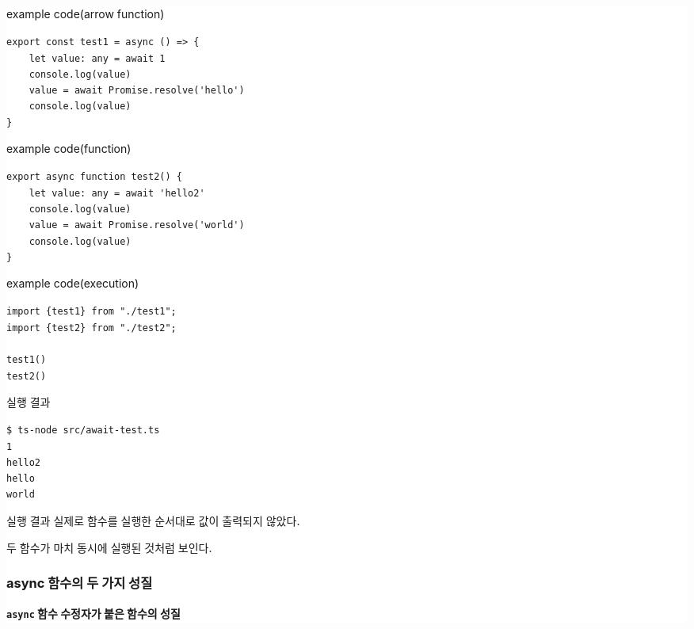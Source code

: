 

example code(arrow function)

```tsx
export const test1 = async () => {
    let value: any = await 1
    console.log(value)
    value = await Promise.resolve('hello')
    console.log(value)
}
```



example code(function)

```tsx
export async function test2() {
    let value: any = await 'hello2'
    console.log(value)
    value = await Promise.resolve('world')
    console.log(value)
}
```



example code(execution)

```tsx
import {test1} from "./test1";
import {test2} from "./test2";

test1()
test2()
```



실행 결과

```bash
$ ts-node src/await-test.ts
1
hello2
hello
world
```



실행 결과 실제로 함수를 실행한 순서대로 값이 출력되지 않았다.

두 함수가 마치 동시에 실행된 것처럼 보인다.



### async 함수의 두 가지 성질



**`async` 함수 수정자가 붙은 함수의 성질**
